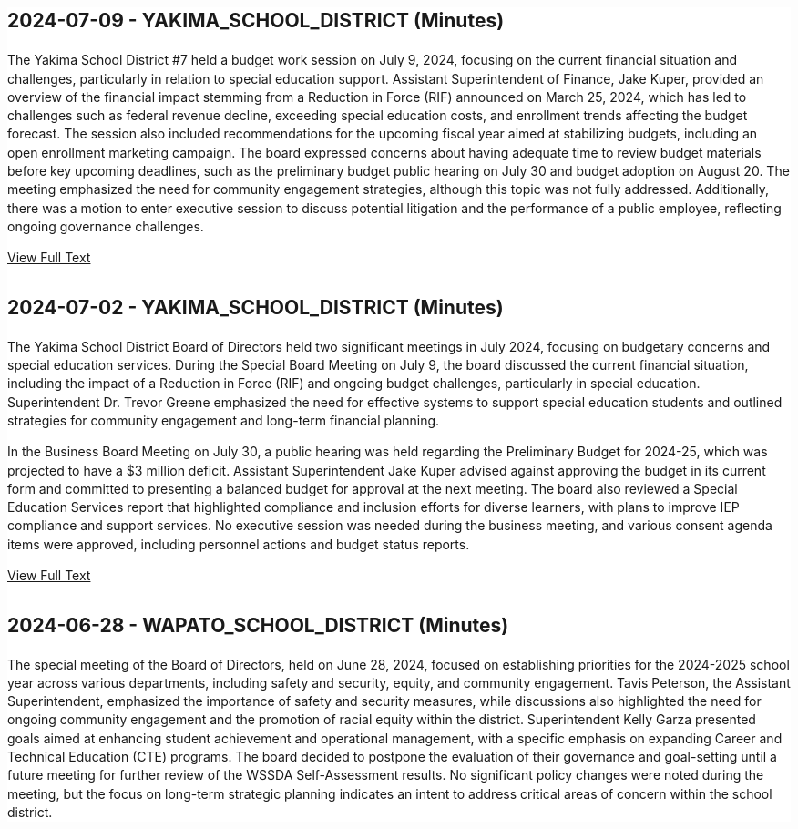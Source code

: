 ## 2024-07-09 - YAKIMA_SCHOOL_DISTRICT (Minutes)

The Yakima School District #7 held a budget work session on July 9, 2024, focusing on the current financial situation and challenges, particularly in relation to special education support. Assistant Superintendent of Finance, Jake Kuper, provided an overview of the financial impact stemming from a Reduction in Force (RIF) announced on March 25, 2024, which has led to challenges such as federal revenue decline, exceeding special education costs, and enrollment trends affecting the budget forecast. The session also included recommendations for the upcoming fiscal year aimed at stabilizing budgets, including an open enrollment marketing campaign. The board expressed concerns about having adequate time to review budget materials before key upcoming deadlines, such as the preliminary budget public hearing on July 30 and budget adoption on August 20. The meeting emphasized the need for community engagement strategies, although this topic was not fully addressed. Additionally, there was a motion to enter executive session to discuss potential litigation and the performance of a public employee, reflecting ongoing governance challenges.

[View Full Text](https://raw.githubusercontent.com/VoronoiPerspectives/WashingtonStateSchoolBoardExplorer/refs/heads/main/data/countries/usa/states/wa/counties/yakima/school_boards/yakima_school_district/2024/2024-07-09-minutes.txt)

## 2024-07-02 - YAKIMA_SCHOOL_DISTRICT (Minutes)

The Yakima School District Board of Directors held two significant meetings in July 2024, focusing on budgetary concerns and special education services. During the Special Board Meeting on July 9, the board discussed the current financial situation, including the impact of a Reduction in Force (RIF) and ongoing budget challenges, particularly in special education. Superintendent Dr. Trevor Greene emphasized the need for effective systems to support special education students and outlined strategies for community engagement and long-term financial planning. 

In the Business Board Meeting on July 30, a public hearing was held regarding the Preliminary Budget for 2024-25, which was projected to have a $3 million deficit. Assistant Superintendent Jake Kuper advised against approving the budget in its current form and committed to presenting a balanced budget for approval at the next meeting. The board also reviewed a Special Education Services report that highlighted compliance and inclusion efforts for diverse learners, with plans to improve IEP compliance and support services. No executive session was needed during the business meeting, and various consent agenda items were approved, including personnel actions and budget status reports.

[View Full Text](https://raw.githubusercontent.com/VoronoiPerspectives/WashingtonStateSchoolBoardExplorer/refs/heads/main/data/countries/usa/states/wa/counties/yakima/school_boards/yakima_school_district/2024/2024-07-02-actionletterforjulymeeting-minutes.txt)

## 2024-06-28 - WAPATO_SCHOOL_DISTRICT (Minutes)

The special meeting of the Board of Directors, held on June 28, 2024, focused on establishing priorities for the 2024-2025 school year across various departments, including safety and security, equity, and community engagement. Tavis Peterson, the Assistant Superintendent, emphasized the importance of safety and security measures, while discussions also highlighted the need for ongoing community engagement and the promotion of racial equity within the district. Superintendent Kelly Garza presented goals aimed at enhancing student achievement and operational management, with a specific emphasis on expanding Career and Technical Education (CTE) programs. The board decided to postpone the evaluation of their governance and goal-setting until a future meeting for further review of the WSSDA Self-Assessment results. No significant policy changes were noted during the meeting, but the focus on long-term strategic planning indicates an intent to address critical areas of concern within the school district.
